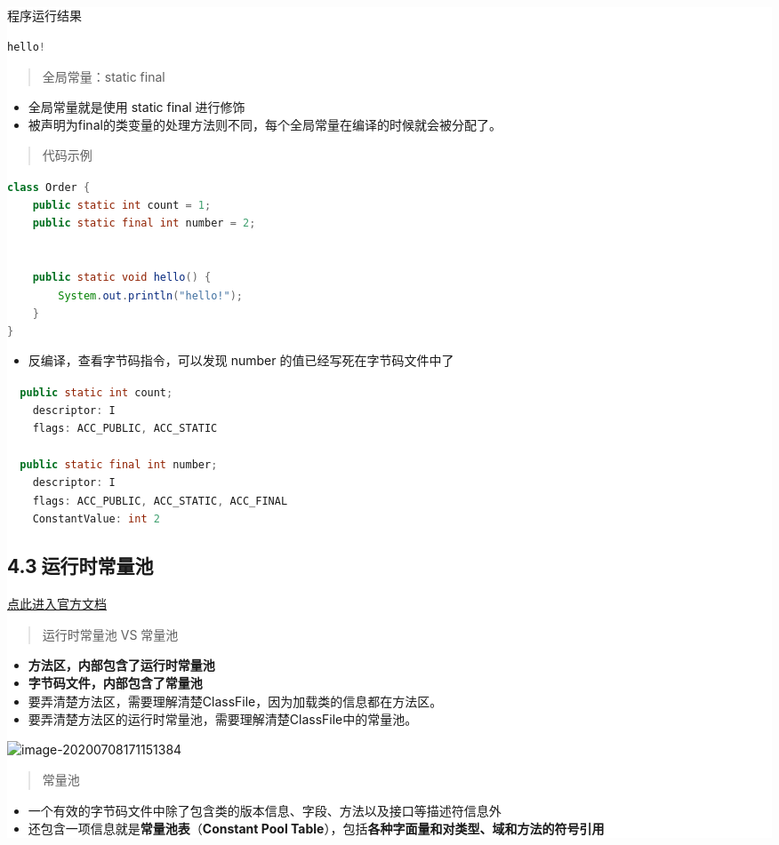 ```java
```

程序运行结果

```java
hello!

```

> 全局常量：static final

- 全局常量就是使用 static final 进行修饰
- 被声明为final的类变量的处理方法则不同，每个全局常量在编译的时候就会被分配了。

> 代码示例

```java
class Order {
    public static int count = 1;
    public static final int number = 2;


    public static void hello() {
        System.out.println("hello!");
    }
}
```

- 反编译，查看字节码指令，可以发现 number 的值已经写死在字节码文件中了

```java
  public static int count;
    descriptor: I
    flags: ACC_PUBLIC, ACC_STATIC

  public static final int number;
    descriptor: I
    flags: ACC_PUBLIC, ACC_STATIC, ACC_FINAL
    ConstantValue: int 2
```

## 4.3 运行时常量池

[点此进入官方文档](https://docs.oracle.com/javase/specs/jvms/se8/html/jvms-4.html)

> 运行时常量池 VS 常量池

- **方法区，内部包含了运行时常量池**
- **字节码文件，内部包含了常量池**
- 要弄清楚方法区，需要理解清楚ClassFile，因为加载类的信息都在方法区。
- 要弄清楚方法区的运行时常量池，需要理解清楚ClassFile中的常量池。

![image-20200708171151384](file:///A:/%E5%B0%9A%E7%A1%85%E8%B0%B7/Jvm/%E5%8D%9A%E5%AE%A2%E7%BD%91%E9%A1%B5/(26%E6%9D%A1%E6%B6%88%E6%81%AF)%20%E7%AC%AC%E4%B9%9D%E7%AB%A0%20-%20%E6%96%B9%E6%B3%95%E5%8C%BA_JavaAlenboy-CSDN%E5%8D%9A%E5%AE%A2_files/0e19d36ac4135bff5d02d6b5c9f42587.png)

> 常量池

- 一个有效的字节码文件中除了包含类的版本信息、字段、方法以及接口等描述符信息外
- 还包含一项信息就是**常量池表**（**Constant Pool Table**），包括**各种字面量和对类型、域和方法的符号引用**
